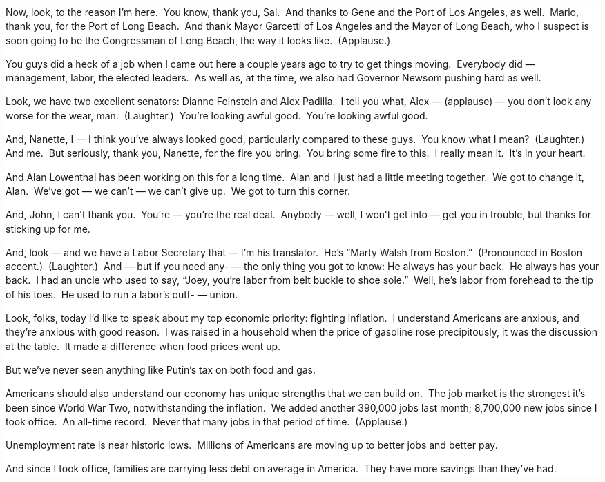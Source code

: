 Now, look, to the reason I’m here.  You know, thank you, Sal.  And
thanks to Gene and the Port of Los Angeles, as well.  Mario, thank you,
for the Port of Long Beach.  And thank Mayor Garcetti of Los Angeles and
the Mayor of Long Beach, who I suspect is soon going to be the
Congressman of Long Beach, the way it looks like.  (Applause.) 

You guys did a heck of a job when I came out here a couple years ago to
try to get things moving.  Everybody did — management, labor, the
elected leaders.  As well as, at the time, we also had Governor Newsom
pushing hard as well.

Look, we have two excellent senators: Dianne Feinstein and Alex
Padilla.  I tell you what, Alex — (applause) — you don’t look any worse
for the wear, man.  (Laughter.)  You’re looking awful good.  You’re
looking awful good.

And, Nanette, I — I think you’ve always looked good, particularly
compared to these guys.  You know what I mean?  (Laughter.)  And me. 
But seriously, thank you, Nanette, for the fire you bring.  You bring
some fire to this.  I really mean it.  It’s in your heart.

And Alan Lowenthal has been working on this for a long time.  Alan and I
just had a little meeting together.  We got to change it, Alan.  We’ve
got — we can’t — we can’t give up.  We got to turn this corner.

And, John, I can’t thank you.  You’re — you’re the real deal.  Anybody —
well, I won’t get into — get you in trouble, but thanks for sticking up
for me.

And, look — and we have a Labor Secretary that — I’m his translator. 
He’s “Marty Walsh from Boston.”  (Pronounced in Boston accent.) 
(Laughter.)  And — but if you need any- — the only thing you got to
know: He always has your back.  He always has your back.  I had an uncle
who used to say, “Joey, you’re labor from belt buckle to shoe sole.” 
Well, he’s labor from forehead to the tip of his toes.  He used to run a
labor’s outf- — union.

Look, folks, today I’d like to speak about my top economic priority:
fighting inflation.  I understand Americans are anxious, and they’re
anxious with good reason.  I was raised in a household when the price of
gasoline rose precipitously, it was the discussion at the table.  It
made a difference when food prices went up.

But we’ve never seen anything like Putin’s tax on both food and gas. 

Americans should also understand our economy has unique strengths that
we can build on.  The job market is the strongest it’s been since World
War Two, notwithstanding the inflation.  We added another 390,000 jobs
last month; 8,700,000 new jobs since I took office.  An all-time
record.  Never that many jobs in that period of time.  (Applause.)

Unemployment rate is near historic lows.  Millions of Americans are
moving up to better jobs and better pay.

And since I took office, families are carrying less debt on average in
America.  They have more savings than they’ve had. 
